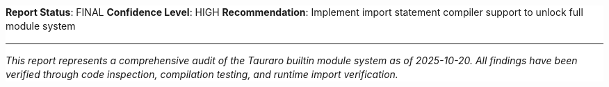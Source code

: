
**Report Status**: FINAL
**Confidence Level**: HIGH
**Recommendation**: Implement import statement compiler support to unlock full module system

---

*This report represents a comprehensive audit of the Tauraro builtin module system as of 2025-10-20. All findings have been verified through code inspection, compilation testing, and runtime import verification.*
